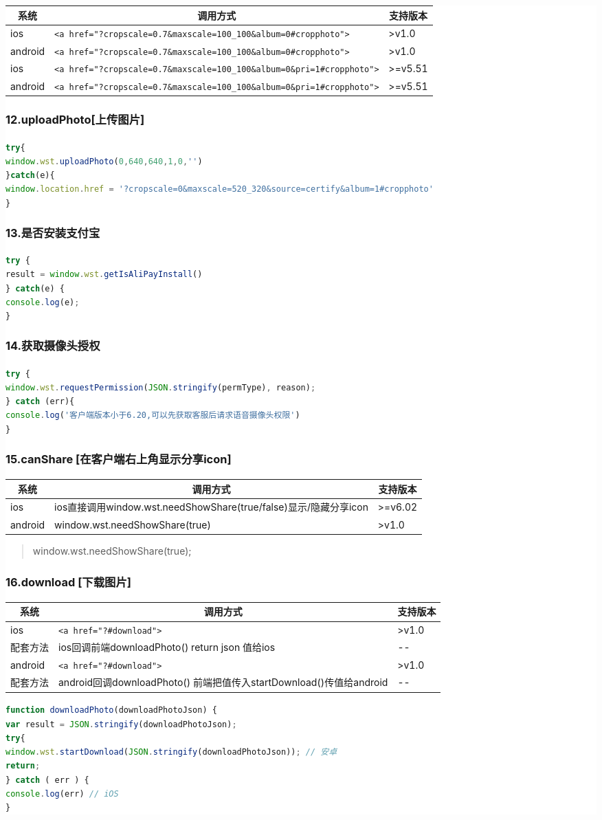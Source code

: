 |系统|调用方式|支持版本|
|---------|---------|--------|
|ios|`<a href="?cropscale=0.7&maxscale=100_100&album=0#cropphoto">`|>v1.0|
|android|`<a href="?cropscale=0.7&maxscale=100_100&album=0#cropphoto">`|>v1.0|
|ios|`<a href="?cropscale=0.7&maxscale=100_100&album=0&pri=1#cropphoto">`|>=v5.51|
|android|`<a href="?cropscale=0.7&maxscale=100_100&album=0&pri=1#cropphoto">`|>=v5.51|

### 12.uploadPhoto[上传图片]
```js
try{
window.wst.uploadPhoto(0,640,640,1,0,'')
}catch(e){
window.location.href = '?cropscale=0&maxscale=520_320&source=certify&album=1#cropphoto'
}
```

### 13.是否安装支付宝
```js
try {
result = window.wst.getIsAliPayInstall()
} catch(e) {
console.log(e);
}
```
### 14.获取摄像头授权
```js
try {
window.wst.requestPermission(JSON.stringify(permType), reason);
} catch (err){
console.log('客户端版本小于6.20,可以先获取客服后请求语音摄像头权限')
}
```
### 15.canShare [在客户端右上角显示分享icon]

|系统|调用方式|支持版本|
|--|--|--|
|ios|ios直接调用window.wst.needShowShare(true/false)显示/隐藏分享icon|>=v6.02|
|android|window.wst.needShowShare(true)|>v1.0|
> window.wst.needShowShare(true);

### 16.download [下载图片]

|系统|调用方式|支持版本|
|--|--|--|
|ios|`<a href="?#download">`|>v1.0|
|配套方法|ios回调前端downloadPhoto() return json 值给ios|--|
|android|`<a href="?#download">`|>v1.0|
|配套方法|android回调downloadPhoto() 前端把值传入startDownload()传值给android|--|
```js
function downloadPhoto(downloadPhotoJson) {
var result = JSON.stringify(downloadPhotoJson);
try{
window.wst.startDownload(JSON.stringify(downloadPhotoJson)); // 安卓
return;
} catch ( err ) {
console.log(err) // iOS
}
```